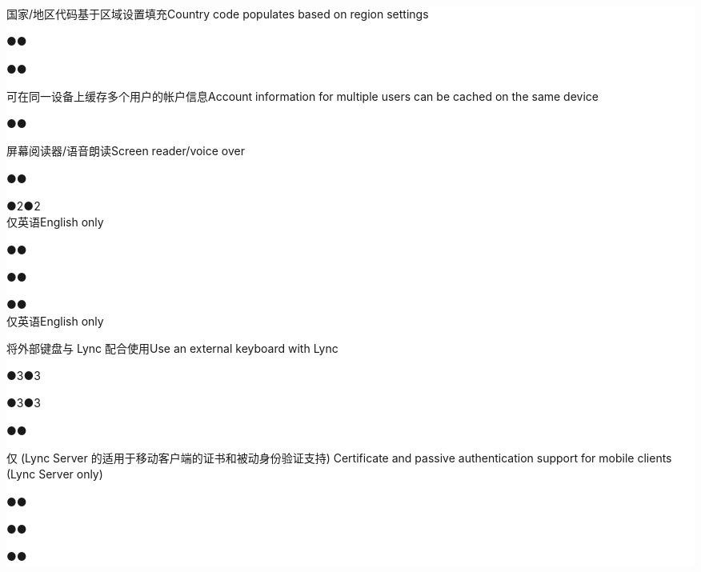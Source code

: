 <tr class="odd">
<td><p><span data-ttu-id="0b006-142">国家/地区代码基于区域设置填充</span><span class="sxs-lookup"><span data-stu-id="0b006-142">Country code populates based on region settings</span></span></p></td>
<td></td>
<td></td>
<td><p><span data-ttu-id="0b006-143">●</span><span class="sxs-lookup"><span data-stu-id="0b006-143">●</span></span></p></td>
<td><p><span data-ttu-id="0b006-144">●</span><span class="sxs-lookup"><span data-stu-id="0b006-144">●</span></span></p></td>
<td></td>
</tr>
<tr class="even">
<td><p><span data-ttu-id="0b006-145">可在同一设备上缓存多个用户的帐户信息</span><span class="sxs-lookup"><span data-stu-id="0b006-145">Account information for multiple users can be cached on the same device</span></span></p></td>
<td><p><span data-ttu-id="0b006-146">●</span><span class="sxs-lookup"><span data-stu-id="0b006-146">●</span></span></p></td>
<td></td>
<td></td>
<td></td>
<td></td>
</tr>
<tr class="odd">
<td><p><span data-ttu-id="0b006-147">屏幕阅读器/语音朗读</span><span class="sxs-lookup"><span data-stu-id="0b006-147">Screen reader/voice over</span></span></p></td>
<td><p><span data-ttu-id="0b006-148">●</span><span class="sxs-lookup"><span data-stu-id="0b006-148">●</span></span></p></td>
<td><p><span data-ttu-id="0b006-149">●2</span><span class="sxs-lookup"><span data-stu-id="0b006-149">●2</span></span><br />
<span data-ttu-id="0b006-150">仅英语</span><span class="sxs-lookup"><span data-stu-id="0b006-150">English only</span></span></p></td>
<td><p><span data-ttu-id="0b006-151">●</span><span class="sxs-lookup"><span data-stu-id="0b006-151">●</span></span></p></td>
<td><p><span data-ttu-id="0b006-152">●</span><span class="sxs-lookup"><span data-stu-id="0b006-152">●</span></span></p></td>
<td><p><span data-ttu-id="0b006-153">●</span><span class="sxs-lookup"><span data-stu-id="0b006-153">●</span></span><br />
<span data-ttu-id="0b006-154">仅英语</span><span class="sxs-lookup"><span data-stu-id="0b006-154">English only</span></span></p></td>
</tr>
<tr class="even">
<td><p><span data-ttu-id="0b006-155">将外部键盘与 Lync 配合使用</span><span class="sxs-lookup"><span data-stu-id="0b006-155">Use an external keyboard with Lync</span></span></p></td>
<td></td>
<td></td>
<td><p><span data-ttu-id="0b006-156">●3</span><span class="sxs-lookup"><span data-stu-id="0b006-156">●3</span></span></p></td>
<td><p><span data-ttu-id="0b006-157">●3</span><span class="sxs-lookup"><span data-stu-id="0b006-157">●3</span></span></p></td>
<td><p><span data-ttu-id="0b006-158">●</span><span class="sxs-lookup"><span data-stu-id="0b006-158">●</span></span></p></td>
</tr>
<tr class="odd">
<td><p><span data-ttu-id="0b006-159">仅 (Lync Server 的适用于移动客户端的证书和被动身份验证支持) </span><span class="sxs-lookup"><span data-stu-id="0b006-159">Certificate and passive authentication support for mobile clients (Lync Server only)</span></span></p></td>
<td></td>
<td><p><span data-ttu-id="0b006-160">●</span><span class="sxs-lookup"><span data-stu-id="0b006-160">●</span></span></p></td>
<td><p><span data-ttu-id="0b006-161">●</span><span class="sxs-lookup"><span data-stu-id="0b006-161">●</span></span></p></td>
<td><p><span data-ttu-id="0b006-162">●</span><span class="sxs-lookup"><span data-stu-id="0b006-162">●</span></span></p></td>